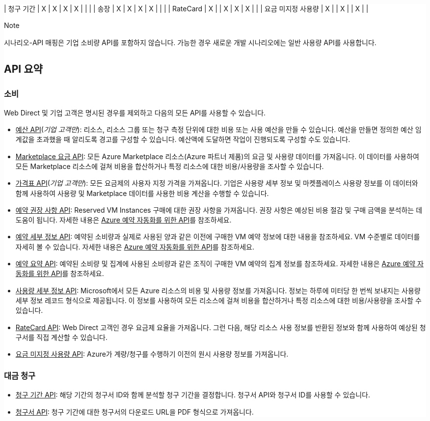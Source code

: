 | 청구 기간             |             X             |         X        |           X          |         X        |                    |           |
| 송장                    |             X             |         X        |           X          |         X        |                    |           |
| RateCard                    |             X             |                  |           X          |         X        |          X         |           |
| 요금 미지정 사용량               |             X             |                  |           X          |                  |          X         |           |

> [!NOTE]
> 시나리오-API 매핑은 기업 소비량 API를 포함하지 않습니다. 가능한 경우 새로운 개발 시나리오에는 일반 사용량 API를 사용합니다.

## <a name="api-summaries"></a>API 요약

### <a name="consumption"></a>소비
Web Direct 및 기업 고객은 명시된 경우를 제외하고 다음의 모든 API를 사용할 수 있습니다.

-   [예산 API](https://docs.microsoft.com/rest/api/consumption/budgets)(*기업 고객만*): 리소스, 리소스 그룹 또는 청구 측정 단위에 대한 비용 또는 사용 예산을 만들 수 있습니다. 예산을 만들면 정의한 예산 임계값을 초과했을 때 알리도록 경고를 구성할 수 있습니다. 예산액에 도달하면 작업이 진행되도록 구성할 수도 있습니다.

-   [Marketplace 요금 API](https://docs.microsoft.com/rest/api/consumption/marketplaces): 모든 Azure Marketplace 리소스(Azure 파트너 제품)의 요금 및 사용량 데이터를 가져옵니다. 이 데이터를 사용하여 모든 Marketplace 리소스에 걸쳐 비용을 합산하거나 특정 리소스에 대한 비용/사용량을 조사할 수 있습니다.

-   [가격표 API](https://docs.microsoft.com/rest/api/consumption/pricesheet)(*기업 고객만*): 모든 요금제의 사용자 지정 가격을 가져옵니다. 기업은 사용량 세부 정보 및 마켓플레이스 사용량 정보를 이 데이터와 함께 사용하여 사용량 및 Marketplace 데이터를 사용한 비용 계산을 수행할 수 있습니다. 

-   [예약 권장 사항 API](https://docs.microsoft.com/rest/api/consumption/reservationrecommendations): Reserved VM Instances 구매에 대한 권장 사항을 가져옵니다. 권장 사항은 예상된 비용 절감 및 구매 금액을 분석하는 데 도움이 됩니다. 자세한 내용은 [Azure 예약 자동화를 위한 API](billing-reservation-apis.md)를 참조하세요.

-   [예약 세부 정보 API](https://docs.microsoft.com/rest/api/consumption/reservationsdetails): 예약된 소비량과 실제로 사용된 양과 같은 이전에 구매한 VM 예약 정보에 대한 내용을 참조하세요. VM 수준별로 데이터를 자세히 볼 수 있습니다. 자세한 내용은 [Azure 예약 자동화를 위한 API](billing-reservation-apis.md)를 참조하세요.

-   [예약 요약 API](https://docs.microsoft.com/rest/api/consumption/reservationssummaries): 예약된 소비량 및 집계에 사용된 소비량과 같은 조직이 구매한 VM 예약의 집계 정보를 참조하세요. 자세한 내용은 [Azure 예약 자동화를 위한 API](billing-reservation-apis.md)를 참조하세요.

-   [사용량 세부 정보 API](https://docs.microsoft.com/rest/api/consumption/usagedetails): Microsoft에서 모든 Azure 리소스의 비용 및 사용량 정보를 가져옵니다. 정보는 하루에 미터당 한 번씩 보내지는 사용량 세부 정보 레코드 형식으로 제공됩니다. 이 정보를 사용하여 모든 리소스에 걸쳐 비용을 합산하거나 특정 리소스에 대한 비용/사용량을 조사할 수 있습니다.

-   [RateCard API](/previous-versions/azure/reference/mt219005(v=azure.100)): Web Direct 고객인 경우 요금제 요율을 가져옵니다. 그런 다음, 해당 리소스 사용 정보를 반환된 정보와 함께 사용하여 예상된 청구서를 직접 계산할 수 있습니다. 

-   [요금 미지정 사용량 API](/previous-versions/azure/reference/mt219003(v=azure.100)): Azure가 계량/청구를 수행하기 이전의 원시 사용량 정보를 가져옵니다.

### <a name="billing"></a>대금 청구
-   [청구 기간 API](https://docs.microsoft.com/rest/api/billing/enterprise/billing-enterprise-api-billing-periods): 해당 기간의 청구서 ID와 함께 분석할 청구 기간을 결정합니다. 청구서 API와 청구서 ID를 사용할 수 있습니다.

-   [청구서 API](https://docs.microsoft.com/rest/api/billing/2018-11-01-preview/invoices): 청구 기간에 대한 청구서의 다운로드 URL을 PDF 형식으로 가져옵니다.
